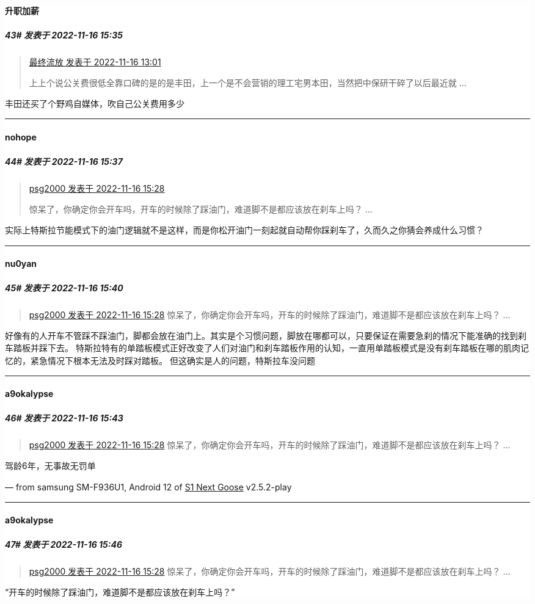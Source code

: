 ####  升职加薪  
##### 43#       发表于 2022-11-16 15:35

<blockquote><a href="httphttps://bbs.saraba1st.com/2b/forum.php?mod=redirect&amp;goto=findpost&amp;pid=58460396&amp;ptid=2105266" target="_blank">最终流放 发表于 2022-11-16 13:01</a>

上上个说公关费很低全靠口碑的是的是丰田，上一个是不会营销的理工宅男本田，当然把中保研干碎了以后最近就 ...</blockquote>
丰田还买了个野鸡自媒体，吹自己公关费用多少

*****

####  nohope  
##### 44#       发表于 2022-11-16 15:37

<blockquote><a href="httphttps://bbs.saraba1st.com/2b/forum.php?mod=redirect&amp;goto=findpost&amp;pid=58462317&amp;ptid=2105266" target="_blank">psg2000 发表于 2022-11-16 15:28</a>

惊呆了，你确定你会开车吗，开车的时候除了踩油门，难道脚不是都应该放在刹车上吗？ ...</blockquote>
实际上特斯拉节能模式下的油门逻辑就不是这样，而是你松开油门一刻起就自动帮你踩刹车了，久而久之你猜会养成什么习惯？

*****

####  nu0yan  
##### 45#       发表于 2022-11-16 15:40

<blockquote><a href="httphttps://bbs.saraba1st.com/2b/forum.php?mod=redirect&amp;goto=findpost&amp;pid=58462317&amp;ptid=2105266" target="_blank">psg2000 发表于 2022-11-16 15:28</a>
惊呆了，你确定你会开车吗，开车的时候除了踩油门，难道脚不是都应该放在刹车上吗？ ...</blockquote>
好像有的人开车不管踩不踩油门，脚都会放在油门上。其实是个习惯问题，脚放在哪都可以，只要保证在需要急刹的情况下能准确的找到刹车踏板并踩下去。
特斯拉特有的单踏板模式正好改变了人们对油门和刹车踏板作用的认知，一直用单踏板模式是没有刹车踏板在哪的肌肉记忆的，紧急情况下根本无法及时踩对踏板。
但这确实是人的问题，特斯拉车没问题

*****

####  a9okalypse  
##### 46#       发表于 2022-11-16 15:43

<blockquote><a href="httphttps://bbs.saraba1st.com/2b/forum.php?mod=redirect&amp;goto=findpost&amp;pid=58462317&amp;ptid=2105266" target="_blank">psg2000 发表于 2022-11-16 15:28</a>
惊呆了，你确定你会开车吗，开车的时候除了踩油门，难道脚不是都应该放在刹车上吗？ ...</blockquote>
驾龄6年，无事故无罚单

— from samsung SM-F936U1, Android 12 of [S1 Next Goose](https://pan.baidu.com/s/1mi43uRm) v2.5.2-play

*****

####  a9okalypse  
##### 47#       发表于 2022-11-16 15:46

<blockquote><a href="httphttps://bbs.saraba1st.com/2b/forum.php?mod=redirect&amp;goto=findpost&amp;pid=58462317&amp;ptid=2105266" target="_blank">psg2000 发表于 2022-11-16 15:28</a>
惊呆了，你确定你会开车吗，开车的时候除了踩油门，难道脚不是都应该放在刹车上吗？ ...</blockquote>
“开车的时候除了踩油门，难道脚不是都应该放在刹车上吗？”
